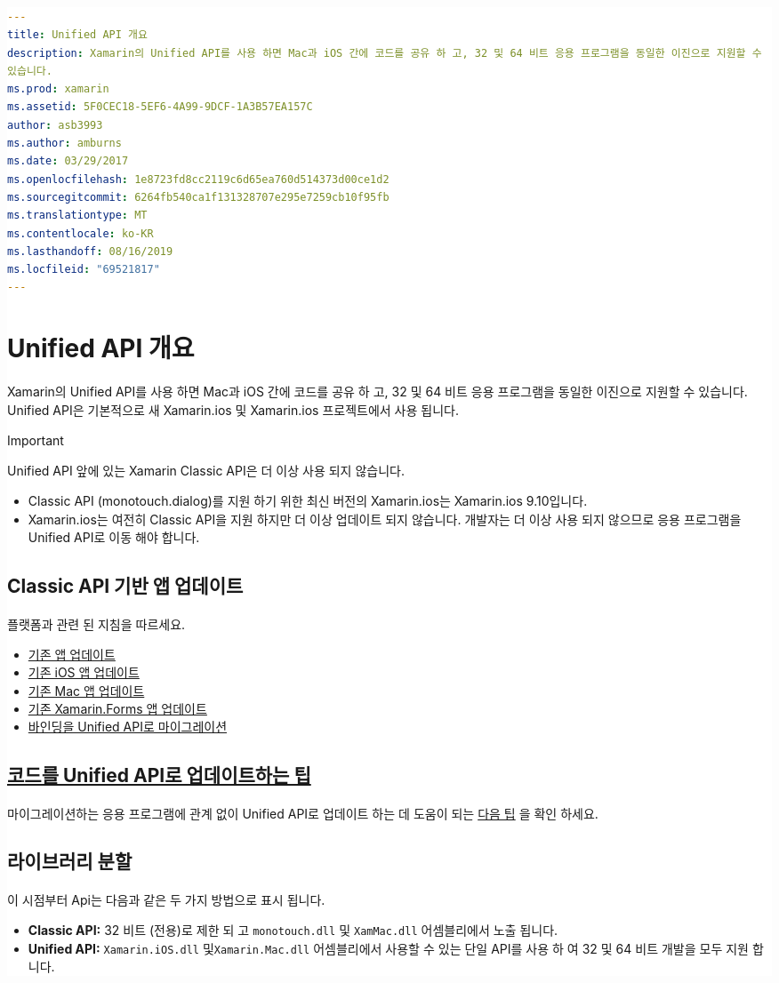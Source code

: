 ```yaml
---
title: Unified API 개요
description: Xamarin의 Unified API를 사용 하면 Mac과 iOS 간에 코드를 공유 하 고, 32 및 64 비트 응용 프로그램을 동일한 이진으로 지원할 수 있습니다.
ms.prod: xamarin
ms.assetid: 5F0CEC18-5EF6-4A99-9DCF-1A3B57EA157C
author: asb3993
ms.author: amburns
ms.date: 03/29/2017
ms.openlocfilehash: 1e8723fd8cc2119c6d65ea760d514373d00ce1d2
ms.sourcegitcommit: 6264fb540ca1f131328707e295e7259cb10f95fb
ms.translationtype: MT
ms.contentlocale: ko-KR
ms.lasthandoff: 08/16/2019
ms.locfileid: "69521817"
---
```

# <a name="unified-api-overview"></a>Unified API 개요

Xamarin의 Unified API를 사용 하면 Mac과 iOS 간에 코드를 공유 하 고, 32 및 64 비트 응용 프로그램을 동일한 이진으로 지원할 수 있습니다. Unified API은 기본적으로 새 Xamarin.ios 및 Xamarin.ios 프로젝트에서 사용 됩니다.

> [!IMPORTANT]
> Unified API 앞에 있는 Xamarin Classic API은 더 이상 사용 되지 않습니다. 
> - Classic API (monotouch.dialog)를 지원 하기 위한 최신 버전의 Xamarin.ios는 Xamarin.ios 9.10입니다.
> - Xamarin.ios는 여전히 Classic API을 지원 하지만 더 이상 업데이트 되지 않습니다. 개발자는 더 이상 사용 되지 않으므로 응용 프로그램을 Unified API로 이동 해야 합니다.

## <a name="updating-classic-api-based-apps"></a>Classic API 기반 앱 업데이트

플랫폼과 관련 된 지침을 따르세요.

- [기존 앱 업데이트](updating-apps.md)
- [기존 iOS 앱 업데이트](updating-ios-apps.md)
- [기존 Mac 앱 업데이트](updating-mac-apps.md)
- [기존 Xamarin.Forms 앱 업데이트](updating-xamarin-forms-apps.md)
- [바인딩을 Unified API로 마이그레이션](update-binding.md)

## <a name="tips-for-updating-code-to-the-unified-apiupdating-tipsmd"></a>[코드를 Unified API로 업데이트하는 팁](updating-tips.md)

마이그레이션하는 응용 프로그램에 관계 없이 Unified API로 업데이트 하는 데 도움이 되는 [다음 팁](updating-tips.md) 을 확인 하세요.

## <a name="library-split"></a>라이브러리 분할

이 시점부터 Api는 다음과 같은 두 가지 방법으로 표시 됩니다.

- **Classic API:** 32 비트 (전용)로 제한 되 고 `monotouch.dll` 및 `XamMac.dll` 어셈블리에서 노출 됩니다.
- **Unified API:** `Xamarin.iOS.dll` 및`Xamarin.Mac.dll` 어셈블리에서 사용할 수 있는 단일 API를 사용 하 여 32 및 64 비트 개발을 모두 지원 합니다.
